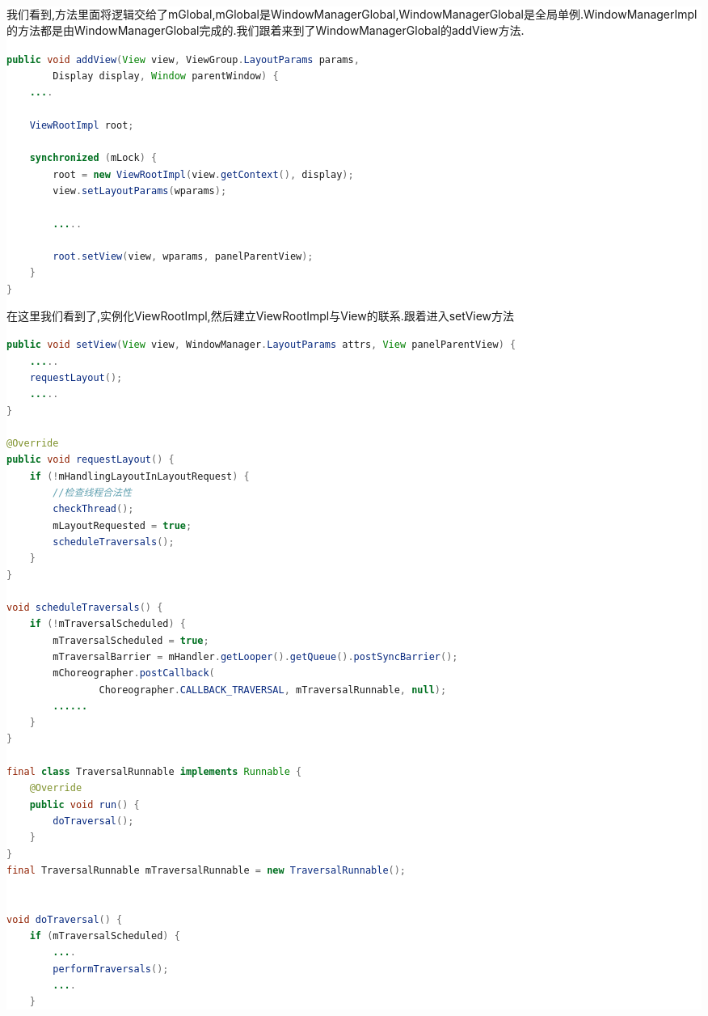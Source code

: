 我们看到,方法里面将逻辑交给了mGlobal,mGlobal是WindowManagerGlobal,WindowManagerGlobal是全局单例.WindowManagerImpl的方法都是由WindowManagerGlobal完成的.我们跟着来到了WindowManagerGlobal的addView方法.

```java
public void addView(View view, ViewGroup.LayoutParams params,
        Display display, Window parentWindow) {
    ....

    ViewRootImpl root;

    synchronized (mLock) {
        root = new ViewRootImpl(view.getContext(), display);
        view.setLayoutParams(wparams);

        .....

        root.setView(view, wparams, panelParentView);
    }
}
```

在这里我们看到了,实例化ViewRootImpl,然后建立ViewRootImpl与View的联系.跟着进入setView方法

```java
public void setView(View view, WindowManager.LayoutParams attrs, View panelParentView) {
    .....
    requestLayout();
    .....
}

@Override
public void requestLayout() {
    if (!mHandlingLayoutInLayoutRequest) {
        //检查线程合法性
        checkThread();
        mLayoutRequested = true;
        scheduleTraversals();
    }
}

void scheduleTraversals() {
    if (!mTraversalScheduled) {
        mTraversalScheduled = true;
        mTraversalBarrier = mHandler.getLooper().getQueue().postSyncBarrier();
        mChoreographer.postCallback(
                Choreographer.CALLBACK_TRAVERSAL, mTraversalRunnable, null);
        ......
    }
}

final class TraversalRunnable implements Runnable {
    @Override
    public void run() {
        doTraversal();
    }
}
final TraversalRunnable mTraversalRunnable = new TraversalRunnable();


void doTraversal() {
    if (mTraversalScheduled) {
        ....
        performTraversals();
        ....
    }
```